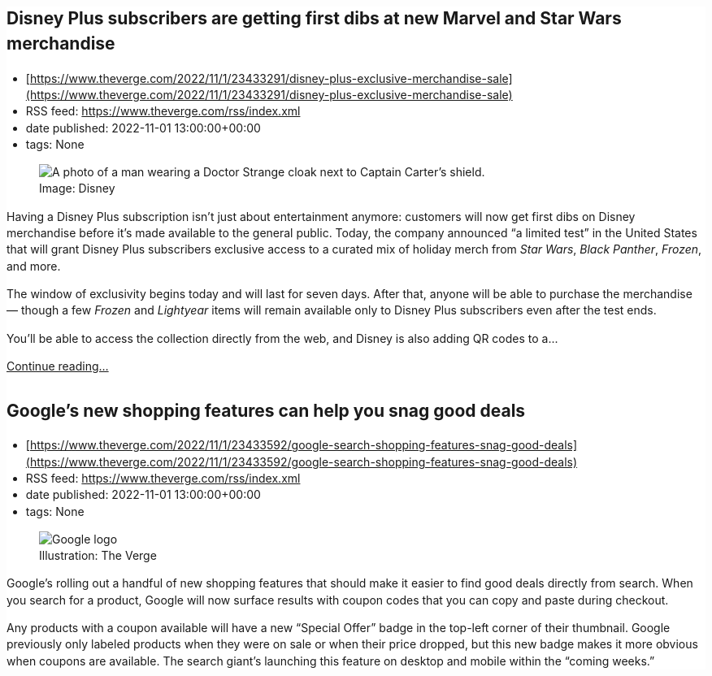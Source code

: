 ## Disney Plus subscribers are getting first dibs at new Marvel and Star Wars merchandise
 - [https://www.theverge.com/2022/11/1/23433291/disney-plus-exclusive-merchandise-sale](https://www.theverge.com/2022/11/1/23433291/disney-plus-exclusive-merchandise-sale)
 - RSS feed: https://www.theverge.com/rss/index.xml
 - date published: 2022-11-01 13:00:00+00:00
 - tags: None

<figure>
      <img alt="A photo of a man wearing a Doctor Strange cloak next to Captain Carter’s shield." src="https://cdn.vox-cdn.com/thumbor/eVKxrtRHM15xXYFtodYsWSKc5Ow=/0x31:1948x1330/1310x873/cdn.vox-cdn.com/uploads/chorus_image/image/71569619/2840058489247_1.0.jpg" />
        <figcaption>Image: Disney</figcaption>
    </figure>

  <p id="aCQrNI">Having a Disney Plus subscription isn’t just about entertainment anymore: customers will now get first dibs on Disney merchandise before it’s made available to the general public. Today, the company announced “a limited test” in the United States that will grant Disney Plus subscribers exclusive access to a curated mix of holiday merch from <em>Star Wars</em>, <em>Black Panther</em>, <em>Frozen</em>, and more. </p>
<p id="OWWiwB">The window of exclusivity begins today and will last for seven days. After that, anyone will be able to purchase the merchandise — though a few <em>Frozen</em> and <em>Lightyear</em> items will remain available only to Disney Plus subscribers even after the test ends. </p>
<p id="wco6H8">You’ll be able to access the collection directly from the web, and Disney is also adding QR codes to a...</p>
  <p>
    <a href="https://www.theverge.com/2022/11/1/23433291/disney-plus-exclusive-merchandise-sale">Continue reading&hellip;</a>
  </p>

## Google’s new shopping features can help you snag good deals
 - [https://www.theverge.com/2022/11/1/23433592/google-search-shopping-features-snag-good-deals](https://www.theverge.com/2022/11/1/23433592/google-search-shopping-features-snag-good-deals)
 - RSS feed: https://www.theverge.com/rss/index.xml
 - date published: 2022-11-01 13:00:00+00:00
 - tags: None

<figure>
      <img alt="Google logo" src="https://cdn.vox-cdn.com/thumbor/XyfgWyXOQcmVN8uDIjR8r1pt__s=/0x0:2040x1360/1310x873/cdn.vox-cdn.com/uploads/chorus_image/image/71569616/STK093_Google_04.0.jpg" />
        <figcaption>Illustration: The Verge</figcaption>
    </figure>

  <p id="WC8R1B">Google’s rolling out a handful of new shopping features that should make it easier to find good deals directly from search. When you search for a product, Google will now surface results with coupon codes that you can copy and paste during checkout. </p>
<p id="AZLHM8">Any products with a coupon available will have a new “Special Offer” badge in the top-left corner of their thumbnail. Google previously only labeled products when they were on sale or when their price dropped, but this new badge makes it more obvious when coupons are available. The search giant’s launching this feature on desktop and mobile within the “coming weeks.”</p>
  <figure class="e-image">
        